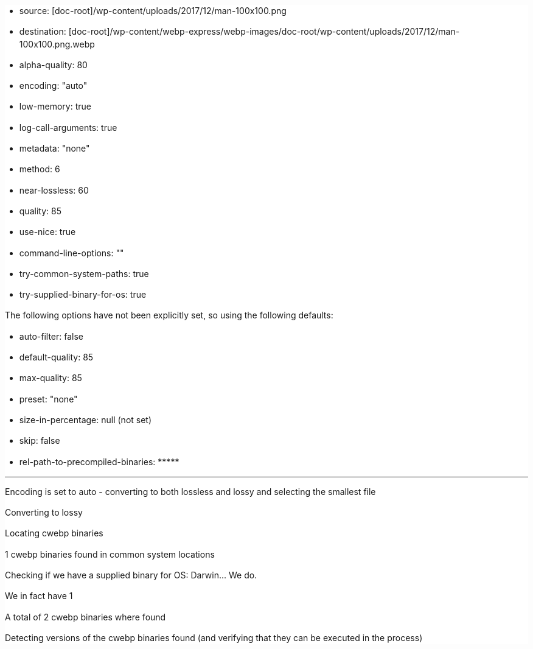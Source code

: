 - source: [doc-root]/wp-content/uploads/2017/12/man-100x100.png

- destination: [doc-root]/wp-content/webp-express/webp-images/doc-root/wp-content/uploads/2017/12/man-100x100.png.webp

- alpha-quality: 80

- encoding: "auto"

- low-memory: true

- log-call-arguments: true

- metadata: "none"

- method: 6

- near-lossless: 60

- quality: 85

- use-nice: true

- command-line-options: ""

- try-common-system-paths: true

- try-supplied-binary-for-os: true


The following options have not been explicitly set, so using the following defaults:

- auto-filter: false

- default-quality: 85

- max-quality: 85

- preset: "none"

- size-in-percentage: null (not set)

- skip: false

- rel-path-to-precompiled-binaries: *****

------------


Encoding is set to auto - converting to both lossless and lossy and selecting the smallest file


Converting to lossy

Locating cwebp binaries

1 cwebp binaries found in common system locations

Checking if we have a supplied binary for OS: Darwin... We do.

We in fact have 1

A total of 2 cwebp binaries where found

Detecting versions of the cwebp binaries found (and verifying that they can be executed in the process)
